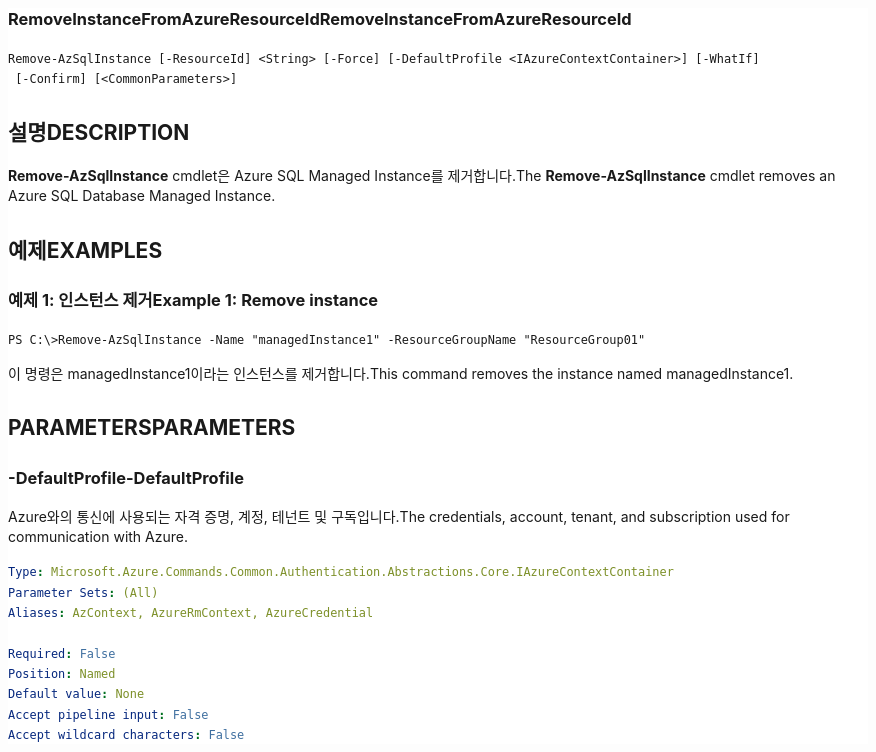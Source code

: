 ### <span data-ttu-id="a7ceb-107">RemoveInstanceFromAzureResourceId</span><span class="sxs-lookup"><span data-stu-id="a7ceb-107">RemoveInstanceFromAzureResourceId</span></span>
```
Remove-AzSqlInstance [-ResourceId] <String> [-Force] [-DefaultProfile <IAzureContextContainer>] [-WhatIf]
 [-Confirm] [<CommonParameters>]
```

## <span data-ttu-id="a7ceb-108">설명</span><span class="sxs-lookup"><span data-stu-id="a7ceb-108">DESCRIPTION</span></span>
<span data-ttu-id="a7ceb-109">**Remove-AzSqlInstance** cmdlet은 Azure SQL Managed Instance를 제거합니다.</span><span class="sxs-lookup"><span data-stu-id="a7ceb-109">The **Remove-AzSqlInstance** cmdlet removes an Azure SQL Database Managed Instance.</span></span>

## <span data-ttu-id="a7ceb-110">예제</span><span class="sxs-lookup"><span data-stu-id="a7ceb-110">EXAMPLES</span></span>

### <span data-ttu-id="a7ceb-111">예제 1: 인스턴스 제거</span><span class="sxs-lookup"><span data-stu-id="a7ceb-111">Example 1: Remove instance</span></span>
```
PS C:\>Remove-AzSqlInstance -Name "managedInstance1" -ResourceGroupName "ResourceGroup01"
```

<span data-ttu-id="a7ceb-112">이 명령은 managedInstance1이라는 인스턴스를 제거합니다.</span><span class="sxs-lookup"><span data-stu-id="a7ceb-112">This command removes the instance named managedInstance1.</span></span>

## <span data-ttu-id="a7ceb-113">PARAMETERS</span><span class="sxs-lookup"><span data-stu-id="a7ceb-113">PARAMETERS</span></span>

### <span data-ttu-id="a7ceb-114">-DefaultProfile</span><span class="sxs-lookup"><span data-stu-id="a7ceb-114">-DefaultProfile</span></span>
<span data-ttu-id="a7ceb-115">Azure와의 통신에 사용되는 자격 증명, 계정, 테넌트 및 구독입니다.</span><span class="sxs-lookup"><span data-stu-id="a7ceb-115">The credentials, account, tenant, and subscription used for communication with Azure.</span></span>

```yaml
Type: Microsoft.Azure.Commands.Common.Authentication.Abstractions.Core.IAzureContextContainer
Parameter Sets: (All)
Aliases: AzContext, AzureRmContext, AzureCredential

Required: False
Position: Named
Default value: None
Accept pipeline input: False
Accept wildcard characters: False
```
